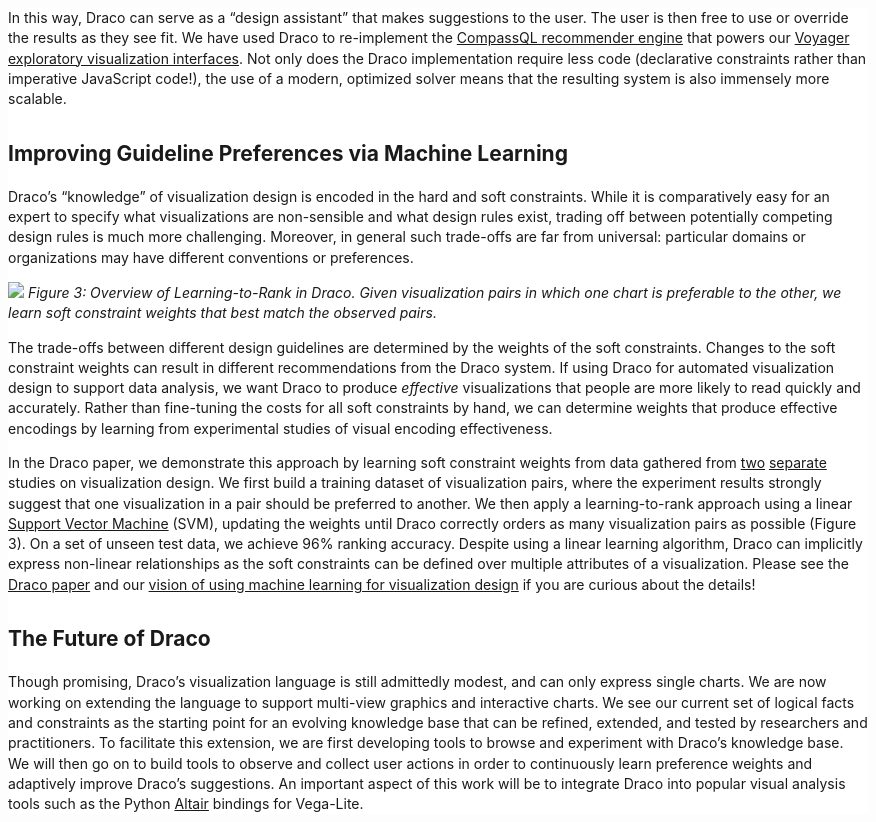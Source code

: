 In this way, Draco can serve as a “design assistant” that makes suggestions to the user. The user is then free to use or override the results as they see fit. We have used Draco to re-implement the [CompassQL recommender engine](http://idl.cs.washington.edu/papers/compassql) that powers our [Voyager exploratory visualization interfaces](http://idl.cs.washington.edu/papers/voyager2/). Not only does the Draco implementation require less code (declarative constraints rather than imperative JavaScript code!), the use of a modern, optimized solver means that the resulting system is also immensely more scalable.

## Improving Guideline Preferences via Machine Learning

Draco’s “knowledge” of visualization design is encoded in the hard and soft constraints. While it is comparatively easy for an expert to specify what visualizations are non-sensible and what design rules exist, trading off between potentially competing design rules is much more challenging. Moreover, in general such trade-offs are far from universal: particular domains or organizations may have different conventions or preferences.

![](../blog-assets/images/2018-10-22-draco-3.webp)
*Figure 3: Overview of Learning-to-Rank in Draco. Given visualization pairs in which one chart is preferable to the other, we learn soft constraint weights that best match the observed pairs.*

The trade-offs between different design guidelines are determined by the weights of the soft constraints. Changes to the soft constraint weights can result in different recommendations from the Draco system. If using Draco for automated visualization design to support data analysis, we want Draco to produce *effective* visualizations that people are more likely to read quickly and accurately. Rather than fine-tuning the costs for all soft constraints by hand, we can determine weights that produce effective encodings by learning from experimental studies of visual encoding effectiveness.

In the Draco paper, we demonstrate this approach by learning soft constraint weights from data gathered from [two](https://idl.cs.washington.edu/papers/task-data-effectiveness) [separate](https://arxiv.org/pdf/1709.08546) studies on visualization design. We first build a training dataset of visualization pairs, where the experiment results strongly suggest that one visualization in a pair should be preferred to another. We then apply a learning-to-rank approach using a linear [Support Vector Machine](https://en.wikipedia.org/wiki/Support_vector_machine) (SVM), updating the weights until Draco correctly orders as many visualization pairs as possible (Figure 3). On a set of unseen test data, we achieve 96% ranking accuracy. Despite using a linear learning algorithm, Draco can implicitly express non-linear relationships as the soft constraints can be defined over multiple attributes of a visualization. Please see the [Draco paper](http://idl.cs.washington.edu/papers/draco/) and our [vision of using machine learning for visualization design](https://arxiv.org/pdf/1807.06641.pdf) if you are curious about the details!

## The Future of Draco

Though promising, Draco’s visualization language is still admittedly modest, and can only express single charts. We are now working on extending the language to support multi-view graphics and interactive charts. We see our current set of logical facts and constraints as the starting point for an evolving knowledge base that can be refined, extended, and tested by researchers and practitioners. To facilitate this extension, we are first developing tools to browse and experiment with Draco’s knowledge base. We will then go on to build tools to observe and collect user actions in order to continuously learn preference weights and adaptively improve Draco’s suggestions. An important aspect of this work will be to integrate Draco into popular visual analysis tools such as the Python [Altair](https://altair-viz.github.io/) bindings for Vega-Lite.
